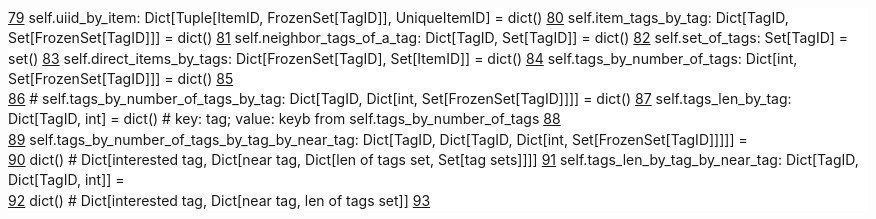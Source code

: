 </span><span id="L-79"><a href="#L-79"><span class="linenos"> 79</span></a>        <span class="bp">self</span><span class="o">.</span><span class="n">uiid_by_item</span><span class="p">:</span> <span class="n">Dict</span><span class="p">[</span><span class="n">Tuple</span><span class="p">[</span><span class="n">ItemID</span><span class="p">,</span> <span class="n">FrozenSet</span><span class="p">[</span><span class="n">TagID</span><span class="p">]],</span> <span class="n">UniqueItemID</span><span class="p">]</span> <span class="o">=</span> <span class="nb">dict</span><span class="p">()</span>
</span><span id="L-80"><a href="#L-80"><span class="linenos"> 80</span></a>        <span class="bp">self</span><span class="o">.</span><span class="n">item_tags_by_tag</span><span class="p">:</span> <span class="n">Dict</span><span class="p">[</span><span class="n">TagID</span><span class="p">,</span> <span class="n">Set</span><span class="p">[</span><span class="n">FrozenSet</span><span class="p">[</span><span class="n">TagID</span><span class="p">]]]</span> <span class="o">=</span> <span class="nb">dict</span><span class="p">()</span>
</span><span id="L-81"><a href="#L-81"><span class="linenos"> 81</span></a>        <span class="bp">self</span><span class="o">.</span><span class="n">neighbor_tags_of_a_tag</span><span class="p">:</span> <span class="n">Dict</span><span class="p">[</span><span class="n">TagID</span><span class="p">,</span> <span class="n">Set</span><span class="p">[</span><span class="n">TagID</span><span class="p">]]</span> <span class="o">=</span> <span class="nb">dict</span><span class="p">()</span>
</span><span id="L-82"><a href="#L-82"><span class="linenos"> 82</span></a>        <span class="bp">self</span><span class="o">.</span><span class="n">set_of_tags</span><span class="p">:</span> <span class="n">Set</span><span class="p">[</span><span class="n">TagID</span><span class="p">]</span> <span class="o">=</span> <span class="nb">set</span><span class="p">()</span>
</span><span id="L-83"><a href="#L-83"><span class="linenos"> 83</span></a>        <span class="bp">self</span><span class="o">.</span><span class="n">direct_items_by_tags</span><span class="p">:</span> <span class="n">Dict</span><span class="p">[</span><span class="n">FrozenSet</span><span class="p">[</span><span class="n">TagID</span><span class="p">],</span> <span class="n">Set</span><span class="p">[</span><span class="n">ItemID</span><span class="p">]]</span> <span class="o">=</span> <span class="nb">dict</span><span class="p">()</span>
</span><span id="L-84"><a href="#L-84"><span class="linenos"> 84</span></a>        <span class="bp">self</span><span class="o">.</span><span class="n">tags_by_number_of_tags</span><span class="p">:</span> <span class="n">Dict</span><span class="p">[</span><span class="nb">int</span><span class="p">,</span> <span class="n">Set</span><span class="p">[</span><span class="n">FrozenSet</span><span class="p">[</span><span class="n">TagID</span><span class="p">]]]</span> <span class="o">=</span> <span class="nb">dict</span><span class="p">()</span>
</span><span id="L-85"><a href="#L-85"><span class="linenos"> 85</span></a>        
</span><span id="L-86"><a href="#L-86"><span class="linenos"> 86</span></a>        <span class="c1"># self.tags_by_number_of_tags_by_tag: Dict[TagID, Dict[int, Set[FrozenSet[TagID]]]] = dict()</span>
</span><span id="L-87"><a href="#L-87"><span class="linenos"> 87</span></a>        <span class="bp">self</span><span class="o">.</span><span class="n">tags_len_by_tag</span><span class="p">:</span> <span class="n">Dict</span><span class="p">[</span><span class="n">TagID</span><span class="p">,</span> <span class="nb">int</span><span class="p">]</span> <span class="o">=</span> <span class="nb">dict</span><span class="p">()</span>  <span class="c1"># key: tag; value: keyb  from self.tags_by_number_of_tags</span>
</span><span id="L-88"><a href="#L-88"><span class="linenos"> 88</span></a>        
</span><span id="L-89"><a href="#L-89"><span class="linenos"> 89</span></a>        <span class="bp">self</span><span class="o">.</span><span class="n">tags_by_number_of_tags_by_tag_by_near_tag</span><span class="p">:</span> <span class="n">Dict</span><span class="p">[</span><span class="n">TagID</span><span class="p">,</span> <span class="n">Dict</span><span class="p">[</span><span class="n">TagID</span><span class="p">,</span> <span class="n">Dict</span><span class="p">[</span><span class="nb">int</span><span class="p">,</span> <span class="n">Set</span><span class="p">[</span><span class="n">FrozenSet</span><span class="p">[</span><span class="n">TagID</span><span class="p">]]]]]</span> <span class="o">=</span> \
</span><span id="L-90"><a href="#L-90"><span class="linenos"> 90</span></a>            <span class="nb">dict</span><span class="p">()</span>  <span class="c1"># Dict[interested tag, Dict[near tag, Dict[len of tags set, Set[tag sets]]]]</span>
</span><span id="L-91"><a href="#L-91"><span class="linenos"> 91</span></a>        <span class="bp">self</span><span class="o">.</span><span class="n">tags_len_by_tag_by_near_tag</span><span class="p">:</span> <span class="n">Dict</span><span class="p">[</span><span class="n">TagID</span><span class="p">,</span> <span class="n">Dict</span><span class="p">[</span><span class="n">TagID</span><span class="p">,</span> <span class="nb">int</span><span class="p">]]</span> <span class="o">=</span> \
</span><span id="L-92"><a href="#L-92"><span class="linenos"> 92</span></a>            <span class="nb">dict</span><span class="p">()</span>  <span class="c1"># Dict[interested tag, Dict[near tag, len of tags set]]</span>
</span><span id="L-93"><a href="#L-93"><span class="linenos"> 93</span></a>        